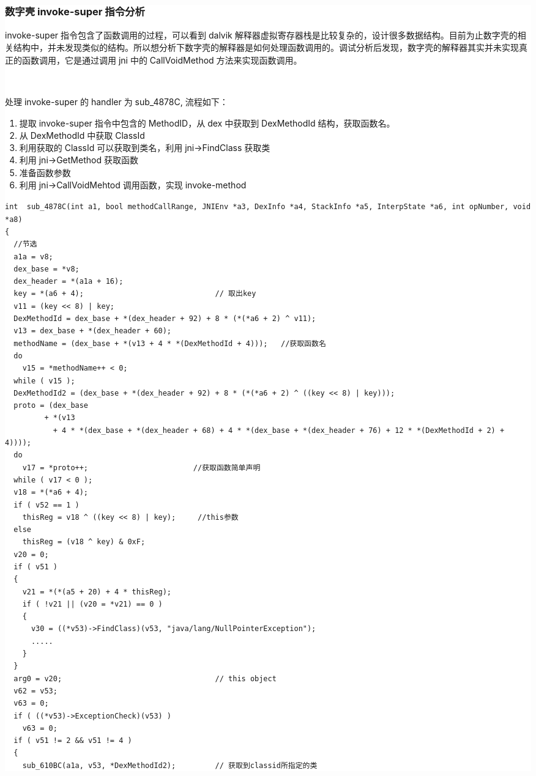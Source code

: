 ```

```

### 数字壳 invoke-super 指令分析

invoke-super 指令包含了函数调用的过程，可以看到 dalvik 解释器虚拟寄存器栈是比较复杂的，设计很多数据结构。目前为止数字壳的相关结构中，并未发现类似的结构。所以想分析下数字壳的解释器是如何处理函数调用的。调试分析后发现，数字壳的解释器其实并未实现真正的函数调用，它是通过调用 jni 中的 CallVoidMethod 方法来实现函数调用。

 

处理 invoke-super 的 handler 为 sub_4878C, 流程如下：

1.  提取 invoke-super 指令中包含的 MethodID，从 dex 中获取到 DexMethodId 结构，获取函数名。
2.  从 DexMethodId 中获取 ClassId
3.  利用获取的 ClassId 可以获取到类名，利用 jni->FindClass 获取类
4.  利用 jni->GetMethod 获取函数
5.  准备函数参数
6.  利用 jni->CallVoidMehtod 调用函数，实现 invoke-method

```
int  sub_4878C(int a1, bool methodCallRange, JNIEnv *a3, DexInfo *a4, StackInfo *a5, InterpState *a6, int opNumber, void *a8)
{
  //节选
  a1a = v8;
  dex_base = *v8;
  dex_header = *(a1a + 16);
  key = *(a6 + 4);                              // 取出key
  v11 = (key << 8) | key;
  DexMethodId = dex_base + *(dex_header + 92) + 8 * (*(*a6 + 2) ^ v11);
  v13 = dex_base + *(dex_header + 60);
  methodName = (dex_base + *(v13 + 4 * *(DexMethodId + 4)));   //获取函数名
  do
    v15 = *methodName++ < 0;
  while ( v15 );
  DexMethodId2 = (dex_base + *(dex_header + 92) + 8 * (*(*a6 + 2) ^ ((key << 8) | key)));
  proto = (dex_base
         + *(v13
           + 4 * *(dex_base + *(dex_header + 68) + 4 * *(dex_base + *(dex_header + 76) + 12 * *(DexMethodId + 2) + 4))));
  do
    v17 = *proto++;                        //获取函数简单声明
  while ( v17 < 0 );
  v18 = *(*a6 + 4);
  if ( v52 == 1 )
    thisReg = v18 ^ ((key << 8) | key);     //this参数
  else
    thisReg = (v18 ^ key) & 0xF;
  v20 = 0;
  if ( v51 )
  {
    v21 = *(*(a5 + 20) + 4 * thisReg);
    if ( !v21 || (v20 = *v21) == 0 )
    {
      v30 = ((*v53)->FindClass)(v53, "java/lang/NullPointerException");
      .....
    }
  }
  arg0 = v20;                                   // this object
  v62 = v53;
  v63 = 0;
  if ( ((*v53)->ExceptionCheck)(v53) )
    v63 = 0;
  if ( v51 != 2 && v51 != 4 )
  {
    sub_610BC(a1a, v53, *DexMethodId2);         // 获取到classid所指定的类
```